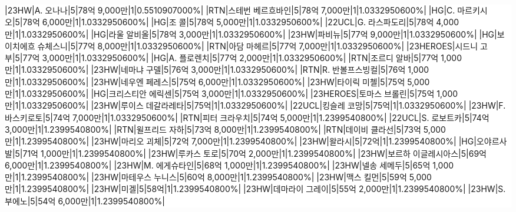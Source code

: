 |23HW|A. 오나나|5|78억 9,000만|1|0.5510907000%|
|RTN|스테번 베르흐바인|5|78억 7,000만|1|1.0332950600%|
|HG|C. 마르키시오|5|78억 6,000만|1|1.0332950600%|
|HG|조 콜|5|78억 5,000만|1|1.0332950600%|
|22UCL|G. 라스파도리|5|78억 4,000만|1|1.0332950600%|
|HG|라울 알비올|5|78억 3,000만|1|1.0332950600%|
|23HW|파비뉴|5|77억 9,000만|1|1.0332950600%|
|HG|보이치에흐 슈체스니|5|77억 8,000만|1|1.0332950600%|
|RTN|아담 마헤르|5|77억 7,000만|1|1.0332950600%|
|23HEROES|시드니 고부|5|77억 3,000만|1|1.0332950600%|
|HG|A. 플로렌치|5|77억 2,000만|1|1.0332950600%|
|RTN|조르디 알바|5|77억 1,000만|1|1.0332950600%|
|23HW|네마냐 구델|5|76억 3,000만|1|1.0332950600%|
|RTN|R. 반볼프스빙컬|5|76억 1,000만|1|1.0332950600%|
|23HW|네우엔 페레스|5|75억 6,000만|1|1.0332950600%|
|23HW|타이릭 미첼|5|75억 5,000만|1|1.0332950600%|
|HG|크리스티안 에릭센|5|75억 3,000만|1|1.0332950600%|
|23HEROES|토마스 브롤린|5|75억 1,000만|1|1.0332950600%|
|23HW|루이스 데갈라레타|5|75억|1|1.0332950600%|
|22UCL|킹슬레 코망|5|75억|1|1.0332950600%|
|23HW|F. 바스키로토|5|74억 7,000만|1|1.0332950600%|
|RTN|피터 크라우치|5|74억 5,000만|1|1.2399540800%|
|22UCL|S. 로보트카|5|74억 3,000만|1|1.2399540800%|
|RTN|윌프리드 자하|5|73억 8,000만|1|1.2399540800%|
|RTN|데이비 클라선|5|73억 5,000만|1|1.2399540800%|
|23HW|마리오 괴체|5|72억 7,000만|1|1.2399540800%|
|23HW|왈라시|5|72억|1|1.2399540800%|
|HG|오야르사발|5|71억 1,000만|1|1.2399540800%|
|23HW|루카스 토로|5|70억 2,000만|1|1.2399540800%|
|23HW|보르하 이글레시아스|5|69억 6,000만|1|1.2399540800%|
|23HW|M. 에게슈타인|5|68억 1,000만|1|1.2399540800%|
|23HW|넬송 세메두|5|65억 1,000만|1|1.2399540800%|
|23HW|마테우스 누니스|5|60억 8,000만|1|1.2399540800%|
|23HW|맥스 킬먼|5|59억 5,000만|1|1.2399540800%|
|23HW|미겔|5|58억|1|1.2399540800%|
|23HW|데마라이 그레이|5|55억 2,000만|1|1.2399540800%|
|23HW|S. 부에노|5|54억 6,000만|1|1.2399540800%|